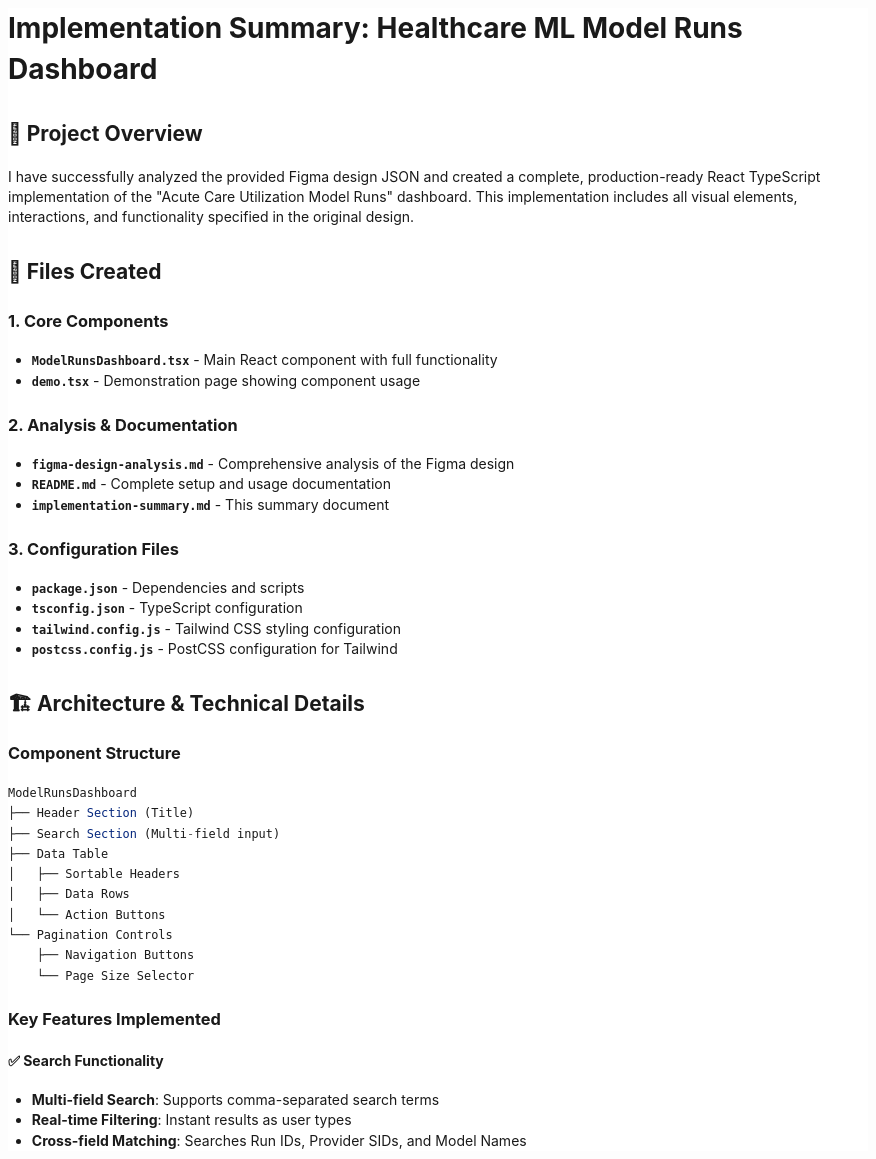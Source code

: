 # Implementation Summary: Healthcare ML Model Runs Dashboard

## 🎯 Project Overview

I have successfully analyzed the provided Figma design JSON and created a complete, production-ready React TypeScript implementation of the "Acute Care Utilization Model Runs" dashboard. This implementation includes all visual elements, interactions, and functionality specified in the original design.

## 📁 Files Created

### 1. Core Components
- **`ModelRunsDashboard.tsx`** - Main React component with full functionality
- **`demo.tsx`** - Demonstration page showing component usage

### 2. Analysis & Documentation
- **`figma-design-analysis.md`** - Comprehensive analysis of the Figma design
- **`README.md`** - Complete setup and usage documentation
- **`implementation-summary.md`** - This summary document

### 3. Configuration Files
- **`package.json`** - Dependencies and scripts
- **`tsconfig.json`** - TypeScript configuration
- **`tailwind.config.js`** - Tailwind CSS styling configuration
- **`postcss.config.js`** - PostCSS configuration for Tailwind

## 🏗️ Architecture & Technical Details

### Component Structure
```typescript
ModelRunsDashboard
├── Header Section (Title)
├── Search Section (Multi-field input)
├── Data Table
│   ├── Sortable Headers
│   ├── Data Rows
│   └── Action Buttons
└── Pagination Controls
    ├── Navigation Buttons
    └── Page Size Selector
```

### Key Features Implemented

#### ✅ Search Functionality
- **Multi-field Search**: Supports comma-separated search terms
- **Real-time Filtering**: Instant results as user types
- **Cross-field Matching**: Searches Run IDs, Provider SIDs, and Model Names
